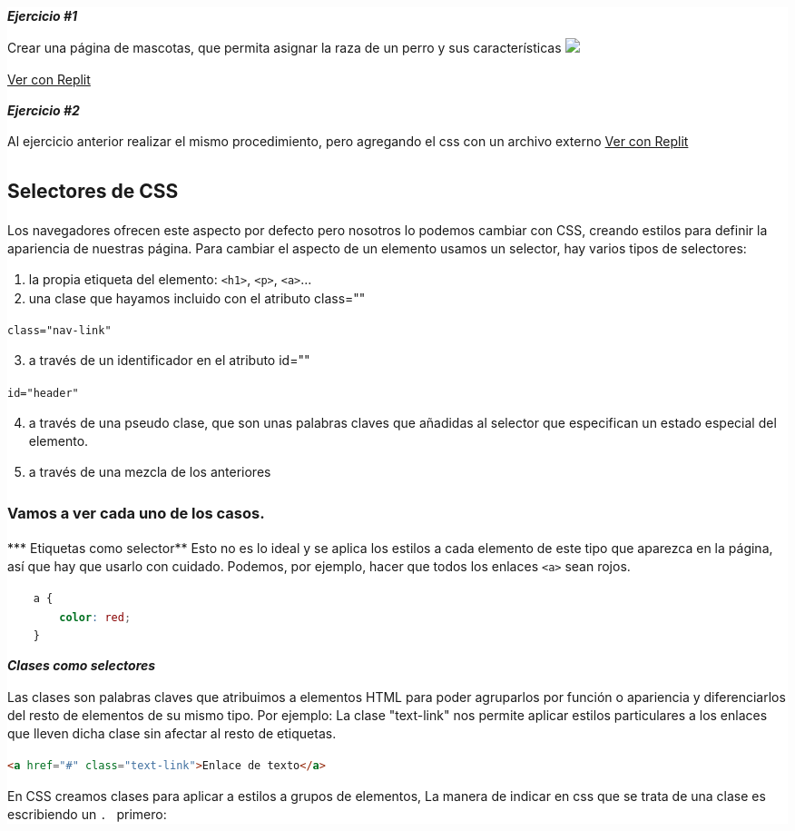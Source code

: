 ***_Ejercicio #1_***

Crear una página de mascotas, que permita asignar la raza de un perro y sus características
![](https://storage.googleapis.com/academia-geek-general-bucket/modulo-1/modulo_1_img_4.png)

[Ver con Replit](https://replit.com/@SilviaGarcia1/Mascotas#index.html)

***_Ejercicio #2_***

Al ejercicio anterior realizar el mismo procedimiento, pero agregando el css con un archivo externo
[Ver con Replit](https://replit.com/@SilviaGarcia1/Mascotas-1#index.html)

## Selectores de CSS
Los navegadores ofrecen este aspecto por defecto pero nosotros lo podemos cambiar con CSS, creando estilos para definir la apariencia de nuestras página.
Para cambiar el aspecto de un elemento usamos un selector, hay varios tipos de selectores:
1. la propia etiqueta del elemento: `<h1>`, `<p>`, `<a>`...
2. una clase que hayamos incluido con el atributo class="" 
```html
class="nav-link"
```
3. a través de un identificador en el atributo id=""
```html
id="header"
```
4. a través de una pseudo clase, que son unas palabras claves que añadidas al selector que especifican un estado especial del elemento.

5. a través de una mezcla de los anteriores

### Vamos a ver cada uno de los casos.

*** Etiquetas como selector**
Esto no es lo ideal y se aplica los estilos a cada elemento de este tipo que aparezca en la página, así que hay que usarlo con cuidado.
Podemos, por ejemplo, hacer que todos los enlaces `<a>` sean rojos.
```css
    a {
        color: red;
    }
```

***Clases como selectores***

Las clases son palabras claves que atribuimos a elementos HTML para poder agruparlos por función o apariencia y diferenciarlos del resto de elementos de su mismo tipo.
Por ejemplo: La clase "text-link" nos permite aplicar estilos particulares a los enlaces que lleven dicha clase sin afectar al resto de etiquetas.

```html
<a href="#" class="text-link">Enlace de texto</a>
```

En CSS creamos clases para aplicar a estilos a grupos de elementos, La manera de indicar en css que se trata de una clase es escribiendo un `. ` primero:
